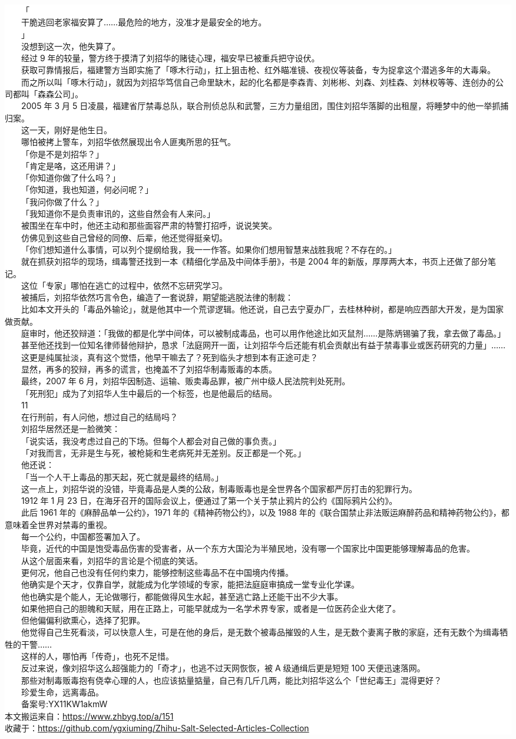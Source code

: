 &emsp;&emsp;「  
&emsp;&emsp;干脆逃回老家福安算了……最危险的地方，没准才是最安全的地方。  
&emsp;&emsp;」  
&emsp;&emsp;没想到这一次，他失算了。  
&emsp;&emsp;经过 9 年的较量，警方终于摸清了刘招华的赌徒心理，福安早已被重兵把守设伏。  
&emsp;&emsp;获取可靠情报后，福建警方当即实施了「啄木行动」，扛上狙击枪、红外瞄准镜、夜视仪等装备，专为捉拿这个潜逃多年的大毒枭。  
&emsp;&emsp;而之所以叫「啄木行动」，就因为刘招华笃信自己命里缺木，起的化名都是李森青、刘彬彬、刘森、刘桂森、刘林权等等、连创办的公司都叫「森森公司」。  
&emsp;&emsp;2005 年 3 月 5 日凌晨，福建省厅禁毒总队，联合刑侦总队和武警，三方力量组团，围住刘招华落脚的出租屋，将睡梦中的他一举抓捕归案。  
&emsp;&emsp;这一天，刚好是他生日。  
&emsp;&emsp;哪怕被拷上警车，刘招华依然展现出令人匪夷所思的狂气。  
&emsp;&emsp;「你是不是刘招华？」  
&emsp;&emsp;「肯定是咯，这还用讲？」  
&emsp;&emsp;「你知道你做了什么吗？」  
&emsp;&emsp;「你知道，我也知道，何必问呢？」  
&emsp;&emsp;「我问你做了什么？」  
&emsp;&emsp;「我知道你不是负责审讯的，这些自然会有人来问。」  
&emsp;&emsp;被围坐在车中时，他还主动和那些面容严肃的特警打招呼，说说笑笑。  
&emsp;&emsp;仿佛见到这些自己曾经的同僚、后辈，他还觉得挺亲切。  
&emsp;&emsp;「你们想知道什么事情，可以列个提纲给我，我一一作答。如果你们想用智慧来战胜我呢？不存在的。」  
&emsp;&emsp;就在抓获刘招华的现场，缉毒警还找到一本《精细化学品及中间体手册》，书是 2004 年的新版，厚厚两大本，书页上还做了部分笔记。  
&emsp;&emsp;这位「专家」哪怕在逃亡的过程中，依然不忘研究学习。  
&emsp;&emsp;被捕后，刘招华依然巧言令色，编造了一套说辞，期望能逃脱法律的制裁：  
&emsp;&emsp;比如本文开头的「毒品外输论」，就是他其中一个荒谬逻辑。他还说，自己去宁夏办厂，去桂林种树，都是响应西部大开发，是为国家做贡献。  
&emsp;&emsp;庭审时，他还狡辩道：「我做的都是化学中间体，可以被制成毒品，也可以用作他途比如灭鼠剂……是陈炳锡骗了我，拿去做了毒品。」  
&emsp;&emsp;甚至他还找到一位知名律师替他辩护，恳求「法庭网开一面，让刘招华今后还能有机会贡献出有益于禁毒事业或医药研究的力量」……  
&emsp;&emsp;这更是纯属扯淡，真有这个觉悟，他早干嘛去了？死到临头才想到本有正途可走？  
&emsp;&emsp;显然，再多的狡辩，再多的谎言，也掩盖不了刘招华制毒贩毒的本质。  
&emsp;&emsp;最终，2007 年 6 月，刘招华因制造、运输、贩卖毒品罪，被广州中级人民法院判处死刑。  
&emsp;&emsp;「死刑犯」成为了刘招华人生中最后的一个标签，也是他最后的结局。  
&emsp;&emsp;11  
&emsp;&emsp;在行刑前，有人问他，想过自己的结局吗？  
&emsp;&emsp;刘招华居然还是一脸微笑：  
&emsp;&emsp;「说实话，我没考虑过自己的下场。但每个人都会对自己做的事负责。」  
&emsp;&emsp;「对我而言，无非是生与死，被枪毙和生老病死并无差别。反正都是一个死。」  
&emsp;&emsp;他还说：  
&emsp;&emsp;「当一个人干上毒品的那天起，死亡就是最终的结局。」  
&emsp;&emsp;这一点上，刘招华说的没错，毕竟毒品是人类的公敌，制毒贩毒也是全世界各个国家都严厉打击的犯罪行为。  
&emsp;&emsp;1912 年 1 月 23 日，在海牙召开的国际会议上，便通过了第一个关于禁止鸦片的公约《国际鸦片公约》。  
&emsp;&emsp;此后 1961 年的《麻醉品单一公约》，1971 年的《精神药物公约》，以及 1988 年的《联合国禁止非法贩运麻醉药品和精神药物公约》，都意味着全世界对禁毒的重视。  
&emsp;&emsp;每一个公约，中国都签署加入了。  
&emsp;&emsp;毕竟，近代的中国是饱受毒品伤害的受害者，从一个东方大国沦为半殖民地，没有哪一个国家比中国更能够理解毒品的危害。  
&emsp;&emsp;从这个层面来看，刘招华的言论是个彻底的笑话。  
&emsp;&emsp;更何况，他自己也没有任何约束力，能够控制这些毒品不在中国境内传播。  
&emsp;&emsp;他确实是个天才，仅靠自学，就能成为化学领域的专家，能把法庭庭审搞成一堂专业化学课。  
&emsp;&emsp;他也确实是个能人，无论做哪行，都能做得风生水起，甚至逃亡路上还能干出不少大事。  
&emsp;&emsp;如果他把自己的胆魄和天赋，用在正路上，可能早就成为一名学术界专家，或者是一位医药企业大佬了。  
&emsp;&emsp;但他偏偏利欲熏心，选择了犯罪。  
&emsp;&emsp;他觉得自己生死看淡，可以快意人生，可是在他的身后，是无数个被毒品摧毁的人生，是无数个妻离子散的家庭，还有无数个为缉毒牺牲的干警……  
&emsp;&emsp;这样的人，哪怕再「传奇」，也死不足惜。  
&emsp;&emsp;反过来说，像刘招华这么超强能力的「奇才」，也逃不过天网恢恢，被 A 级通缉后更是短短 100 天便迅速落网。  
&emsp;&emsp;那些对制毒贩毒抱有侥幸心理的人，也应该掂量掂量，自己有几斤几两，能比刘招华这么个「世纪毒王」混得更好？  
&emsp;&emsp;珍爱生命，远离毒品。  
&emsp;&emsp;备案号:YX11KW1akmW  
本文搬运来自：https://www.zhbyg.top/a/151  
 收藏于：https://github.com/ygxiuming/Zhihu-Salt-Selected-Articles-Collection